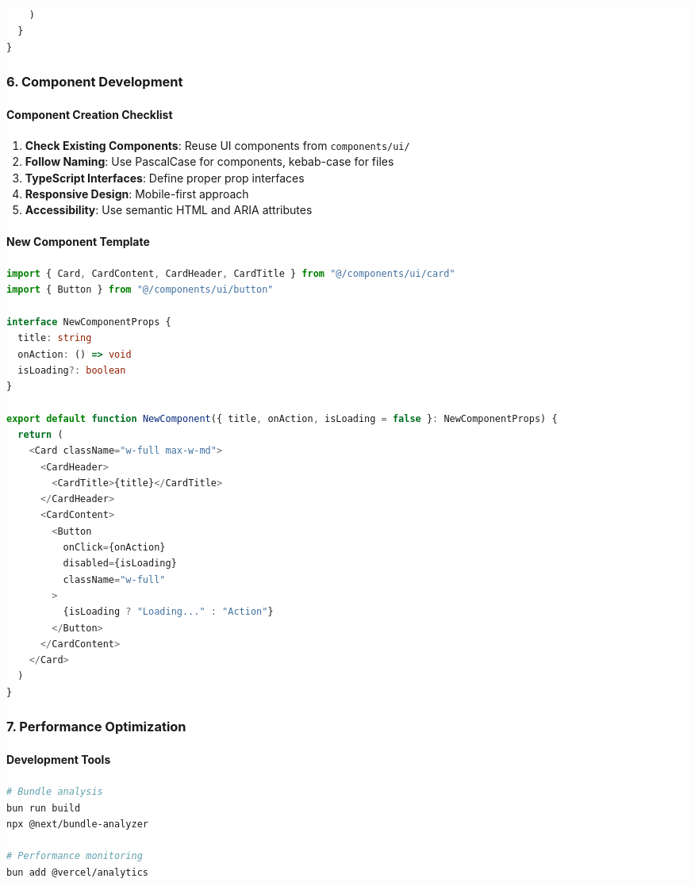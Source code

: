 ```typescript
    )
  }
}
```

### 6. Component Development

#### Component Creation Checklist
1. **Check Existing Components**: Reuse UI components from `components/ui/`
2. **Follow Naming**: Use PascalCase for components, kebab-case for files
3. **TypeScript Interfaces**: Define proper prop interfaces
4. **Responsive Design**: Mobile-first approach
5. **Accessibility**: Use semantic HTML and ARIA attributes

#### New Component Template
```typescript
import { Card, CardContent, CardHeader, CardTitle } from "@/components/ui/card"
import { Button } from "@/components/ui/button"

interface NewComponentProps {
  title: string
  onAction: () => void
  isLoading?: boolean
}

export default function NewComponent({ title, onAction, isLoading = false }: NewComponentProps) {
  return (
    <Card className="w-full max-w-md">
      <CardHeader>
        <CardTitle>{title}</CardTitle>
      </CardHeader>
      <CardContent>
        <Button 
          onClick={onAction} 
          disabled={isLoading}
          className="w-full"
        >
          {isLoading ? "Loading..." : "Action"}
        </Button>
      </CardContent>
    </Card>
  )
}
```

### 7. Performance Optimization

#### Development Tools
```bash
# Bundle analysis
bun run build
npx @next/bundle-analyzer

# Performance monitoring
bun add @vercel/analytics
```
